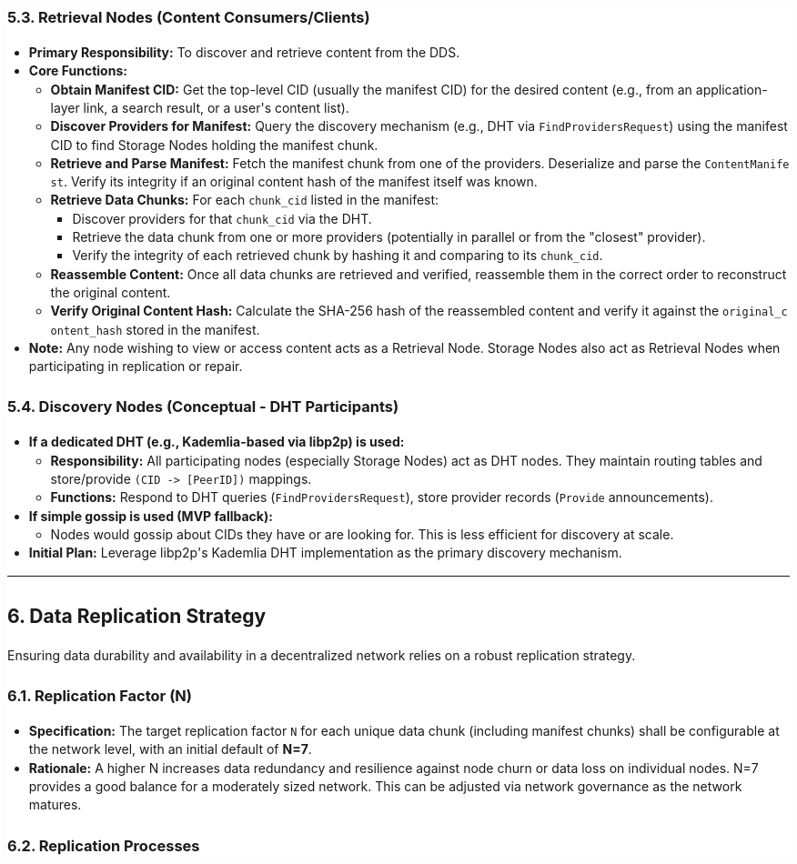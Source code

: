 ### 5.3. Retrieval Nodes (Content Consumers/Clients)

*   **Primary Responsibility:** To discover and retrieve content from the DDS.
*   **Core Functions:**
    *   **Obtain Manifest CID:** Get the top-level CID (usually the manifest CID) for the desired content (e.g., from an application-layer link, a search result, or a user's content list).
    *   **Discover Providers for Manifest:** Query the discovery mechanism (e.g., DHT via `FindProvidersRequest`) using the manifest CID to find Storage Nodes holding the manifest chunk.
    *   **Retrieve and Parse Manifest:** Fetch the manifest chunk from one of the providers. Deserialize and parse the `ContentManifest`. Verify its integrity if an original content hash of the manifest itself was known.
    *   **Retrieve Data Chunks:** For each `chunk_cid` listed in the manifest:
        *   Discover providers for that `chunk_cid` via the DHT.
        *   Retrieve the data chunk from one or more providers (potentially in parallel or from the "closest" provider).
        *   Verify the integrity of each retrieved chunk by hashing it and comparing to its `chunk_cid`.
    *   **Reassemble Content:** Once all data chunks are retrieved and verified, reassemble them in the correct order to reconstruct the original content.
    *   **Verify Original Content Hash:** Calculate the SHA-256 hash of the reassembled content and verify it against the `original_content_hash` stored in the manifest.
*   **Note:** Any node wishing to view or access content acts as a Retrieval Node. Storage Nodes also act as Retrieval Nodes when participating in replication or repair.

### 5.4. Discovery Nodes (Conceptual - DHT Participants)

*   **If a dedicated DHT (e.g., Kademlia-based via libp2p) is used:**
    *   **Responsibility:** All participating nodes (especially Storage Nodes) act as DHT nodes. They maintain routing tables and store/provide `(CID -> [PeerID])` mappings.
    *   **Functions:** Respond to DHT queries (`FindProvidersRequest`), store provider records (`Provide` announcements).
*   **If simple gossip is used (MVP fallback):**
    *   Nodes would gossip about CIDs they have or are looking for. This is less efficient for discovery at scale.
*   **Initial Plan:** Leverage libp2p's Kademlia DHT implementation as the primary discovery mechanism.

---

## 6. Data Replication Strategy

Ensuring data durability and availability in a decentralized network relies on a robust replication strategy.

### 6.1. Replication Factor (N)

*   **Specification:** The target replication factor `N` for each unique data chunk (including manifest chunks) shall be configurable at the network level, with an initial default of **N=7**.
*   **Rationale:** A higher N increases data redundancy and resilience against node churn or data loss on individual nodes. N=7 provides a good balance for a moderately sized network. This can be adjusted via network governance as the network matures.

### 6.2. Replication Processes
